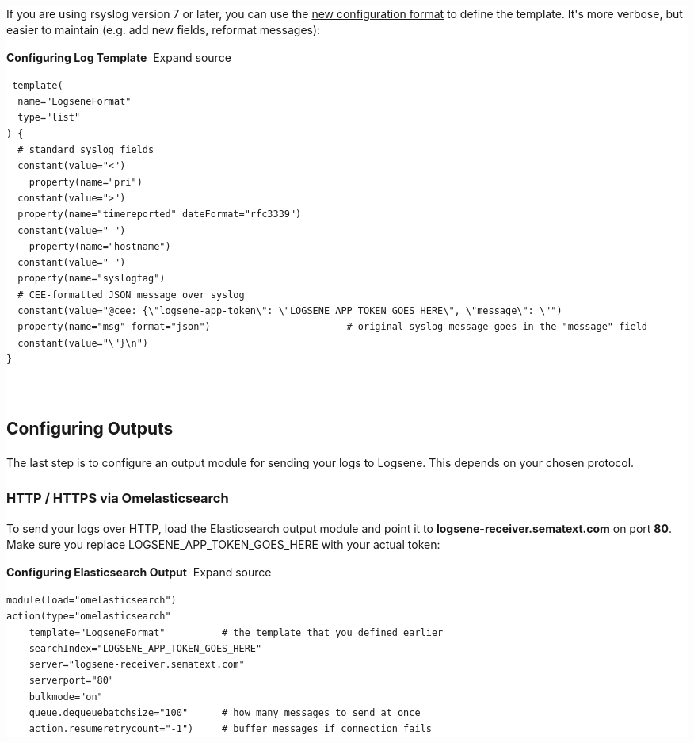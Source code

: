 If you are using rsyslog version 7 or later, you can use the [new
configuration format](http://www.rsyslog.com/doc/rainerscript.html) to
define the template. It's more verbose, but easier to maintain (e.g. add
new fields, reformat messages):

**Configuring Log Template**  Expand source 

``` syntaxhighlighter-pre
 template(
  name="LogseneFormat"
  type="list"
) {
  # standard syslog fields
  constant(value="<")
    property(name="pri")
  constant(value=">")
  property(name="timereported" dateFormat="rfc3339")
  constant(value=" ")
    property(name="hostname")
  constant(value=" ")
  property(name="syslogtag")
  # CEE-formatted JSON message over syslog
  constant(value="@cee: {\"logsene-app-token\": \"LOGSENE_APP_TOKEN_GOES_HERE\", \"message\": \"")
  property(name="msg" format="json")                        # original syslog message goes in the "message" field
  constant(value="\"}\n")
}
```

 

## Configuring Outputs

The last step is to configure an output module for sending your logs to
Logsene. This depends on your chosen protocol.

### HTTP / HTTPS via Omelasticsearch

To send your logs over HTTP, load the [Elasticsearch output
module](http://www.rsyslog.com/doc/omelasticsearch.html) and point it to
**logsene-receiver.sematext.com** on port **80**. Make sure you replace
LOGSENE\_APP\_TOKEN\_GOES\_HERE with your actual token:

**Configuring Elasticsearch Output**  Expand source 

``` syntaxhighlighter-pre
module(load="omelasticsearch")
action(type="omelasticsearch"
    template="LogseneFormat"          # the template that you defined earlier
    searchIndex="LOGSENE_APP_TOKEN_GOES_HERE"
    server="logsene-receiver.sematext.com"
    serverport="80"
    bulkmode="on"
    queue.dequeuebatchsize="100"      # how many messages to send at once
    action.resumeretrycount="-1")     # buffer messages if connection fails
```
